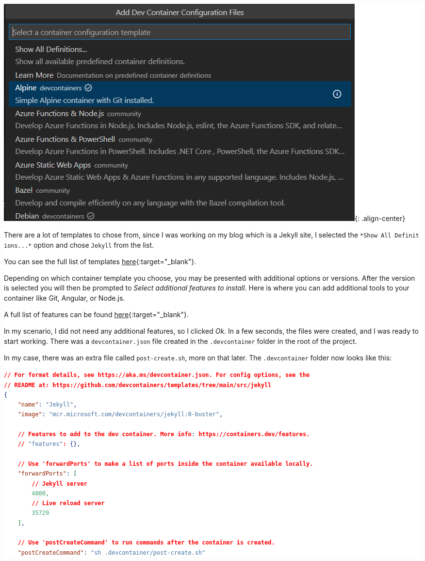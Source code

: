 ![Dev Containers - Add Dev Configuration Files - Templates ](/assets/images/posts/devcontainer-add-config-template.png){: .align-center}

There are a lot of templates to chose from,
since I was working on my blog which is a Jekyll site,
I selected the `*Show All Definitions...*` option and chose `Jekyll` from the list.

You can see the full list of templates [here](https://containers.dev/templates){:target="_blank"}.

Depending on which container template you choose, you may be presented with additional options or versions.
After the version is selected you will then be prompted to *Select additional features to install*.
Here is where you can add additional tools to your container like Git, Angular, or Node.js.

A full list of features can be found [here](https://containers.dev/features){:target="_blank"}.

In my scenario, I did not need any additional features, so I clicked *Ok*.
In a few seconds, the files were created, and I was ready to start working.
There was a `devcontainer.json` file created in the `.devcontainer` folder in the root of the project.

In my case, there was an extra file called `post-create.sh`, more on that later. The `.devcontainer` folder now looks like this:

```json
// For format details, see https://aka.ms/devcontainer.json. For config options, see the
// README at: https://github.com/devcontainers/templates/tree/main/src/jekyll
{
	"name": "Jekyll",
	"image": "mcr.microsoft.com/devcontainers/jekyll:0-buster",

	// Features to add to the dev container. More info: https://containers.dev/features.
	// "features": {},

	// Use 'forwardPorts' to make a list of ports inside the container available locally.
	"forwardPorts": [
		// Jekyll server
		4000,
		// Live reload server
		35729
	],

	// Use 'postCreateCommand' to run commands after the container is created.
	"postCreateCommand": "sh .devcontainer/post-create.sh"

```
